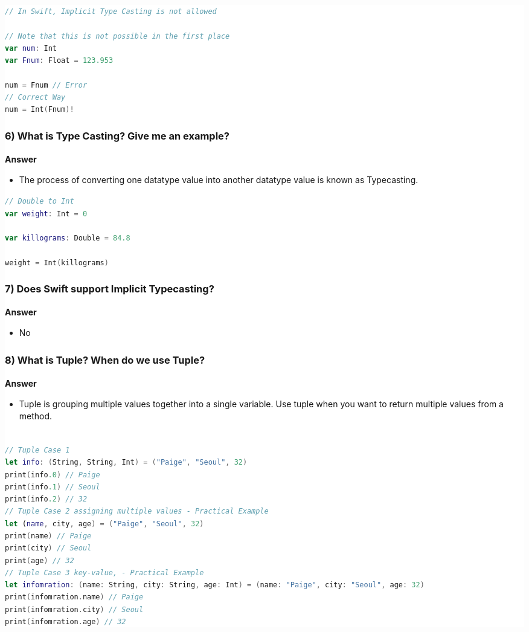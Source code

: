 ```swift
// In Swift, Implicit Type Casting is not allowed

// Note that this is not possible in the first place
var num: Int
var Fnum: Float = 123.953

num = Fnum // Error
// Correct Way
num = Int(Fnum)!

```

### 6) What is Type Casting? Give me an example?

**Answer**

- The process of converting one datatype value into another datatype value is known as Typecasting.

```swift
// Double to Int
var weight: Int = 0

var killograms: Double = 84.8

weight = Int(killograms)

```

### 7) Does Swift support Implicit Typecasting?

**Answer**

- No

### 8) What is Tuple? When do we use Tuple?

**Answer**

- Tuple is grouping multiple values together into a single variable. Use tuple when you want to return multiple values from a method.

```swift

// Tuple Case 1
let info: (String, String, Int) = ("Paige", "Seoul", 32)
print(info.0) // Paige
print(info.1) // Seoul
print(info.2) // 32
// Tuple Case 2 assigning multiple values - Practical Example
let (name, city, age) = ("Paige", "Seoul", 32)
print(name) // Paige
print(city) // Seoul
print(age) // 32
// Tuple Case 3 key-value, - Practical Example
let infomration: (name: String, city: String, age: Int) = (name: "Paige", city: "Seoul", age: 32)
print(infomration.name) // Paige
print(infomration.city) // Seoul
print(infomration.age) // 32
```
